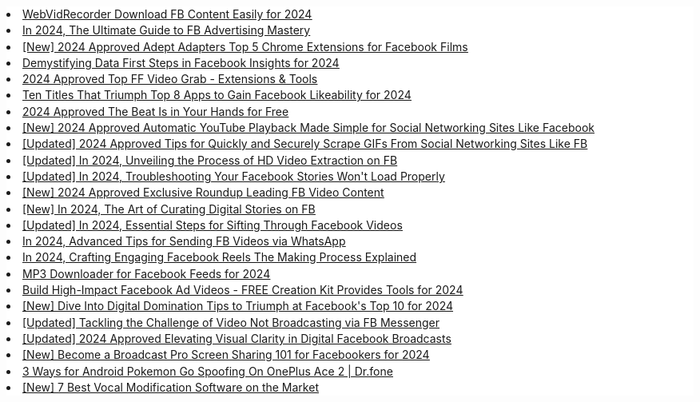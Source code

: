 <li><a href="https://facebook-clips.techidaily.com/webvidrecorder-download-fb-content-easily-for-2024/"><u>WebVidRecorder  Download FB Content Easily for 2024</u></a></li>
<li><a href="https://facebook-clips.techidaily.com/in-2024-the-ultimate-guide-to-fb-advertising-mastery/"><u>In 2024, The Ultimate Guide to FB Advertising Mastery</u></a></li>
<li><a href="https://facebook-clips.techidaily.com/new-2024-approved-adept-adapters-top-5-chrome-extensions-for-facebook-films/"><u>[New] 2024 Approved  Adept Adapters  Top 5 Chrome Extensions for Facebook Films</u></a></li>
<li><a href="https://facebook-clips.techidaily.com/demystifying-data-first-steps-in-facebook-insights-for-2024/"><u>Demystifying Data  First Steps in Facebook Insights for 2024</u></a></li>
<li><a href="https://facebook-clips.techidaily.com/2024-approved-top-ff-video-grab-extensions-and-tools/"><u>2024 Approved  Top FF Video Grab - Extensions & Tools</u></a></li>
<li><a href="https://facebook-clips.techidaily.com/ten-titles-that-triumph-top-8-apps-to-gain-facebook-likeability-for-2024/"><u>Ten Titles That Triumph  Top 8 Apps to Gain Facebook Likeability for 2024</u></a></li>
<li><a href="https://facebook-clips.techidaily.com/2024-approved-the-beat-is-in-your-hands-for-free/"><u>2024 Approved  The Beat Is in Your Hands for Free</u></a></li>
<li><a href="https://facebook-clips.techidaily.com/new-2024-approved-automatic-youtube-playback-made-simple-for-social-networking-sites-like-facebook/"><u>[New] 2024 Approved  Automatic YouTube Playback Made Simple for Social Networking Sites Like Facebook</u></a></li>
<li><a href="https://facebook-clips.techidaily.com/updated-2024-approved-tips-for-quickly-and-securely-scrape-gifs-from-social-networking-sites-like-fb/"><u>[Updated] 2024 Approved  Tips for Quickly and Securely Scrape GIFs From Social Networking Sites Like FB</u></a></li>
<li><a href="https://facebook-clips.techidaily.com/updated-in-2024-unveiling-the-process-of-hd-video-extraction-on-fb/"><u>[Updated] In 2024, Unveiling the Process of HD Video Extraction on FB</u></a></li>
<li><a href="https://facebook-clips.techidaily.com/updated-in-2024-troubleshooting-your-facebook-stories-wont-load-properly/"><u>[Updated] In 2024, Troubleshooting  Your Facebook Stories Won't Load Properly</u></a></li>
<li><a href="https://facebook-clips.techidaily.com/new-2024-approved-exclusive-roundup-leading-fb-video-content/"><u>[New] 2024 Approved  Exclusive Roundup  Leading FB Video Content</u></a></li>
<li><a href="https://facebook-clips.techidaily.com/new-in-2024-the-art-of-curating-digital-stories-on-fb/"><u>[New] In 2024, The Art of Curating Digital Stories on FB</u></a></li>
<li><a href="https://facebook-clips.techidaily.com/updated-in-2024-essential-steps-for-sifting-through-facebook-videos/"><u>[Updated] In 2024, Essential Steps for Sifting Through Facebook Videos</u></a></li>
<li><a href="https://facebook-clips.techidaily.com/in-2024-advanced-tips-for-sending-fb-videos-via-whatsapp/"><u>In 2024, Advanced Tips for Sending FB Videos via WhatsApp</u></a></li>
<li><a href="https://facebook-clips.techidaily.com/in-2024-crafting-engaging-facebook-reels-the-making-process-explained/"><u>In 2024, Crafting Engaging Facebook Reels  The Making Process Explained</u></a></li>
<li><a href="https://facebook-clips.techidaily.com/mp3-downloader-for-facebook-feeds-for-2024/"><u>MP3 Downloader for Facebook Feeds for 2024</u></a></li>
<li><a href="https://facebook-clips.techidaily.com/build-high-impact-facebook-ad-videos-free-creation-kit-provides-tools-for-2024/"><u>Build High-Impact Facebook Ad Videos - FREE Creation Kit Provides Tools for 2024</u></a></li>
<li><a href="https://facebook-clips.techidaily.com/new-dive-into-digital-domination-tips-to-triumph-at-facebooks-top-10-for-2024/"><u>[New] Dive Into Digital Domination  Tips to Triumph at Facebook's Top 10 for 2024</u></a></li>
<li><a href="https://facebook-clips.techidaily.com/updated-tackling-the-challenge-of-video-not-broadcasting-via-fb-messenger/"><u>[Updated] Tackling the Challenge of Video Not Broadcasting via FB Messenger</u></a></li>
<li><a href="https://facebook-clips.techidaily.com/updated-2024-approved-elevating-visual-clarity-in-digital-facebook-broadcasts/"><u>[Updated] 2024 Approved  Elevating Visual Clarity in Digital Facebook Broadcasts</u></a></li>
<li><a href="https://facebook-clips.techidaily.com/new-become-a-broadcast-pro-screen-sharing-101-for-facebookers-for-2024/"><u>[New] Become a Broadcast Pro  Screen Sharing 101 for Facebookers for 2024</u></a></li>
<li><a href="https://android-pokemon-go.techidaily.com/3-ways-for-android-pokemon-go-spoofing-on-oneplus-ace-2-drfone-by-drfone-virtual-android/"><u>3 Ways for Android Pokemon Go Spoofing On OnePlus Ace 2 | Dr.fone</u></a></li>
<li><a href="https://screen-mirroring-recording.techidaily.com/new-7-best-vocal-modification-software-on-the-market/"><u>[New] 7 Best Vocal Modification Software on the Market</u></a></li>